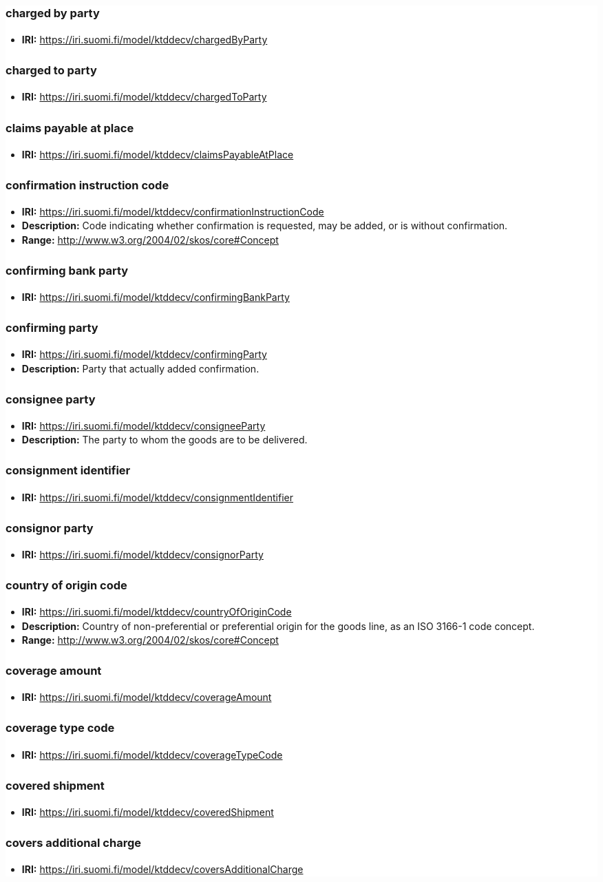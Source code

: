 ### charged by party
- **IRI:** <https://iri.suomi.fi/model/ktddecv/chargedByParty>

### charged to party
- **IRI:** <https://iri.suomi.fi/model/ktddecv/chargedToParty>

### claims payable at place
- **IRI:** <https://iri.suomi.fi/model/ktddecv/claimsPayableAtPlace>

### confirmation instruction code
- **IRI:** <https://iri.suomi.fi/model/ktddecv/confirmationInstructionCode>
- **Description:** Code indicating whether confirmation is requested, may be added, or is without confirmation.
- **Range:** <http://www.w3.org/2004/02/skos/core#Concept>

### confirming bank party
- **IRI:** <https://iri.suomi.fi/model/ktddecv/confirmingBankParty>

### confirming party
- **IRI:** <https://iri.suomi.fi/model/ktddecv/confirmingParty>
- **Description:** Party that actually added confirmation.

### consignee party
- **IRI:** <https://iri.suomi.fi/model/ktddecv/consigneeParty>
- **Description:** The party to whom the goods are to be delivered.

### consignment identifier
- **IRI:** <https://iri.suomi.fi/model/ktddecv/consignmentIdentifier>

### consignor party
- **IRI:** <https://iri.suomi.fi/model/ktddecv/consignorParty>

### country of origin code
- **IRI:** <https://iri.suomi.fi/model/ktddecv/countryOfOriginCode>
- **Description:** Country of non-preferential or preferential origin for the goods line, as an ISO 3166-1 code concept.
- **Range:** <http://www.w3.org/2004/02/skos/core#Concept>

### coverage amount
- **IRI:** <https://iri.suomi.fi/model/ktddecv/coverageAmount>

### coverage type code
- **IRI:** <https://iri.suomi.fi/model/ktddecv/coverageTypeCode>

### covered shipment
- **IRI:** <https://iri.suomi.fi/model/ktddecv/coveredShipment>

### covers additional charge
- **IRI:** <https://iri.suomi.fi/model/ktddecv/coversAdditionalCharge>
